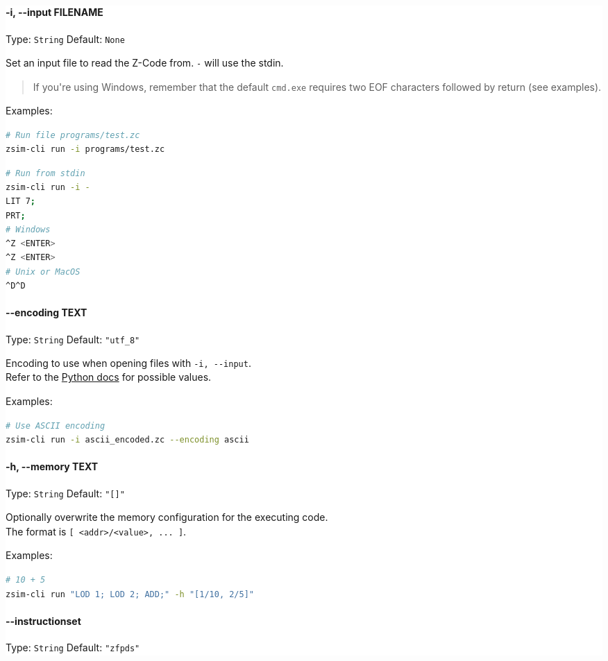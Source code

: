 #### -i, --input FILENAME
Type: `String`
Default: `None`

Set an input file to read the Z-Code from. `-` will use the stdin.
>If you're using Windows, remember that the default `cmd.exe` requires two EOF characters followed by return (see examples).

Examples:
```bash
# Run file programs/test.zc
zsim-cli run -i programs/test.zc
```
```bash
# Run from stdin
zsim-cli run -i -
LIT 7;
PRT;
# Windows
^Z <ENTER>
^Z <ENTER>
# Unix or MacOS
^D^D
```

#### --encoding TEXT
Type: `String`
Default: `"utf_8"`

Encoding to use when opening files with `-i, --input`.<br />
Refer to the [Python docs](https://docs.python.org/3/library/codecs.html#standard-encodings) for possible values.

Examples:
```bash
# Use ASCII encoding
zsim-cli run -i ascii_encoded.zc --encoding ascii
```

#### -h, --memory TEXT
Type: `String`
Default: `"[]"`

Optionally overwrite the memory configuration for the executing code.<br />
The format is `[ <addr>/<value>, ... ]`.<br />


Examples:
```bash
# 10 + 5
zsim-cli run "LOD 1; LOD 2; ADD;" -h "[1/10, 2/5]"
```

#### --instructionset
Type: `String`
Default: `"zfpds"`


[issues-url]: https://gitlab.com/justin_lehnen/zsim-cli/issues
[license-url]: https://gitlab.com/justin_lehnen/zsim-cli/blob/main/LICENSE
[zsim-screenshot]: images/screenshot.png
[zsim-demo]: images/demo.gif
[zsim-interactive-demo]: images/interactive.gif
[zsim-termux-screenshot]: images/termux.png
[zcode-syntax-highlighting]: images/syntax_highlighting.png